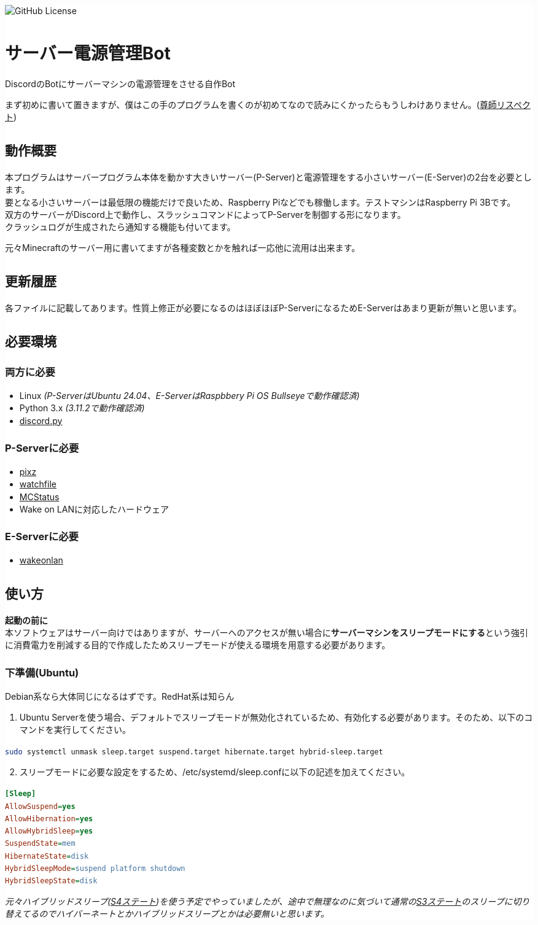 ![GitHub License](https://img.shields.io/github/license/Leafeon2020/Server-Automatic-Power-Management-Tool)
# サーバー電源管理Bot
DiscordのBotにサーバーマシンの電源管理をさせる自作Bot

まず初めに書いて置きますが、僕はこの手のプログラムを書くのが初めてなので読みにくかったらもうしわけありません。([尊師リスペクト](https://krsw-wiki.in/wiki/?curid=1367))  

## 動作概要
本プログラムはサーバープログラム本体を動かす大きいサーバー(P-Server)と電源管理をする小さいサーバー(E-Server)の2台を必要とします。  
要となる小さいサーバーは最低限の機能だけで良いため、Raspberry Piなどでも稼働します。テストマシンはRaspberry Pi 3Bです。  
双方のサーバーがDiscord上で動作し、スラッシュコマンドによってP-Serverを制御する形になります。  
クラッシュログが生成されたら通知する機能も付いてます。

元々Minecraftのサーバー用に書いてますが各種変数とかを触れば一応他に流用は出来ます。

## 更新履歴
各ファイルに記載してあります。性質上修正が必要になるのはほぼほぼP-ServerになるためE-Serverはあまり更新が無いと思います。

## 必要環境
### 両方に必要
- Linux *(P-ServerはUbuntu 24.04、E-ServerはRaspbbery Pi OS Bullseyeで動作確認済)*
- Python 3.x *(3.11.2で動作確認済)*
- [discord.py](https://github.com/Rapptz/discord.py)
### P-Serverに必要
- [pixz](https://github.com/vasi/pixz)
- [watchfile](https://github.com/samuelcolvin/watchfiles)
- [MCStatus](https://github.com/py-mine/mcstatus)
- Wake on LANに対応したハードウェア
### E-Serverに必要
- [wakeonlan](https://github.com/jpoliv/wakeonlan)

## 使い方
**起動の前に**  
本ソフトウェアはサーバー向けではありますが、サーバーへのアクセスが無い場合に**サーバーマシンをスリープモードにする**という強引に消費電力を削減する目的で作成したためスリープモードが使える環境を用意する必要があります。
### 下準備(Ubuntu)
Debian系なら大体同じになるはずです。RedHat系は知らん
1. Ubuntu Serverを使う場合、デフォルトでスリープモードが無効化されているため、有効化する必要があります。そのため、以下のコマンドを実行してください。
```sh
sudo systemctl unmask sleep.target suspend.target hibernate.target hybrid-sleep.target
```
2. スリープモードに必要な設定をするため、/etc/systemd/sleep.confに以下の記述を加えてください。
```ini
[Sleep]
AllowSuspend=yes
AllowHibernation=yes
AllowHybridSleep=yes
SuspendState=mem
HibernateState=disk
HybridSleepMode=suspend platform shutdown
HybridSleepState=disk
```
*元々ハイブリッドスリープ([S4ステート](https://learn.microsoft.com/ja-jp/windows-hardware/drivers/kernel/system-sleeping-states#system-power-state-s4))を使う予定でやっていましたが、途中で無理なのに気づいて通常の[S3ステート](https://learn.microsoft.com/ja-jp/windows-hardware/drivers/kernel/system-sleeping-states#system-power-state-s3)のスリープに切り替えてるのでハイバーネートとかハイブリッドスリープとかは必要無いと思います。*
